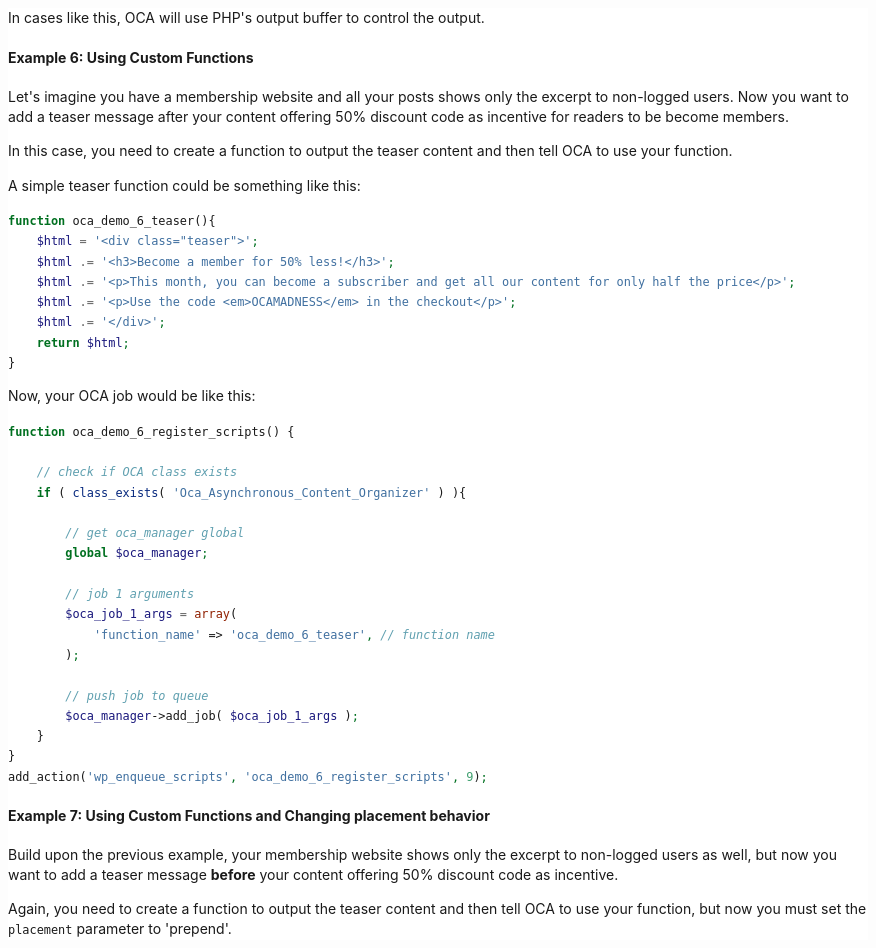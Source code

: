 In cases like this, OCA will use PHP's output buffer to control the output.

#### Example 6: Using Custom Functions

Let's imagine you have a membership website and all your posts shows only the excerpt to non-logged users. Now you want to add a teaser message after your content offering 50% discount code as incentive for readers to be become members.

In this case, you need to create a function to output the teaser content and then tell OCA to use your function.

A simple teaser function could be something like this:

```php
function oca_demo_6_teaser(){
    $html = '<div class="teaser">';
    $html .= '<h3>Become a member for 50% less!</h3>';
    $html .= '<p>This month, you can become a subscriber and get all our content for only half the price</p>';
    $html .= '<p>Use the code <em>OCAMADNESS</em> in the checkout</p>';
    $html .= '</div>';
    return $html;
}
```
Now, your OCA job would be like this:

```php
function oca_demo_6_register_scripts() {

    // check if OCA class exists
    if ( class_exists( 'Oca_Asynchronous_Content_Organizer' ) ){

        // get oca_manager global
        global $oca_manager;

        // job 1 arguments
        $oca_job_1_args = array(
            'function_name' => 'oca_demo_6_teaser', // function name
        );

        // push job to queue
        $oca_manager->add_job( $oca_job_1_args );
    }
}
add_action('wp_enqueue_scripts', 'oca_demo_6_register_scripts', 9);
```

#### Example 7: Using Custom Functions and Changing placement behavior

Build upon the previous example, your membership website shows only the excerpt to non-logged users as well, but now you want to add a teaser message **before** your content offering 50% discount code as incentive.

Again, you need to create a function to output the teaser content and then tell OCA to use your function, but now you must set the `placement` parameter to 'prepend'.
